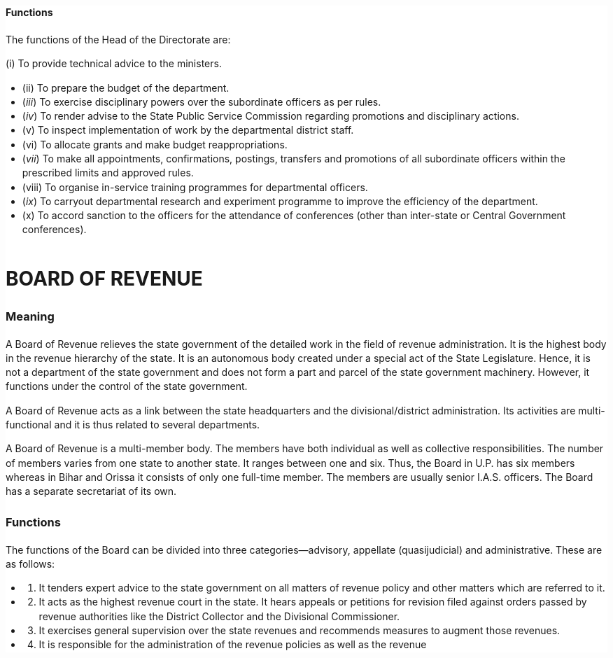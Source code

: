 #### **Functions**

The functions of the Head of the Directorate are:

(i) To provide technical advice to the ministers.

- (ii) To prepare the budget of the department.
- $(iii)$ To exercise disciplinary powers over the subordinate officers as per rules.
- $(iv)$ To render advise to the State Public Service Commission regarding promotions and disciplinary actions.
- (v) To inspect implementation of work by the departmental district staff.
- (vi) To allocate grants and make budget reappropriations.
- $(vii)$ To make all appointments, confirmations, postings, transfers and promotions of all subordinate officers within the prescribed limits and approved rules.
- (viii) To organise in-service training programmes for departmental officers.
- $(ix)$ To carryout departmental research and experiment programme to improve the efficiency of the department.
- (x) To accord sanction to the officers for the attendance of conferences (other than inter-state or Central Government conferences).

# **BOARD OF REVENUE**

### **Meaning**

A Board of Revenue relieves the state government of the detailed work in the field of revenue administration. It is the highest body in the revenue hierarchy of the state. It is an autonomous body created under a special act of the State Legislature. Hence, it is not a department of the state government and does not form a part and parcel of the state government machinery. However, it functions under the control of the state government.

A Board of Revenue acts as a link between the state headquarters and the divisional/district administration. Its activities are multi-functional and it is thus related to several departments.

A Board of Revenue is a multi-member body. The members have both individual as well as collective responsibilities. The number of members varies from one state to another state. It ranges between one and six. Thus, the Board in U.P. has six members whereas in Bihar and Orissa it consists of only one full-time member. The members are usually senior I.A.S. officers. The Board has a separate secretariat of its own.

### **Functions**

The functions of the Board can be divided into three categories—advisory, appellate (quasijudicial) and administrative. These are as follows:

- 1. It tenders expert advice to the state government on all matters of revenue policy and other matters which are referred to it.
- 2. It acts as the highest revenue court in the state. It hears appeals or petitions for revision filed against orders passed by revenue authorities like the District Collector and the Divisional Commissioner.
- 3. It exercises general supervision over the state revenues and recommends measures to augment those revenues.
- 4. It is responsible for the administration of the revenue policies as well as the revenue
